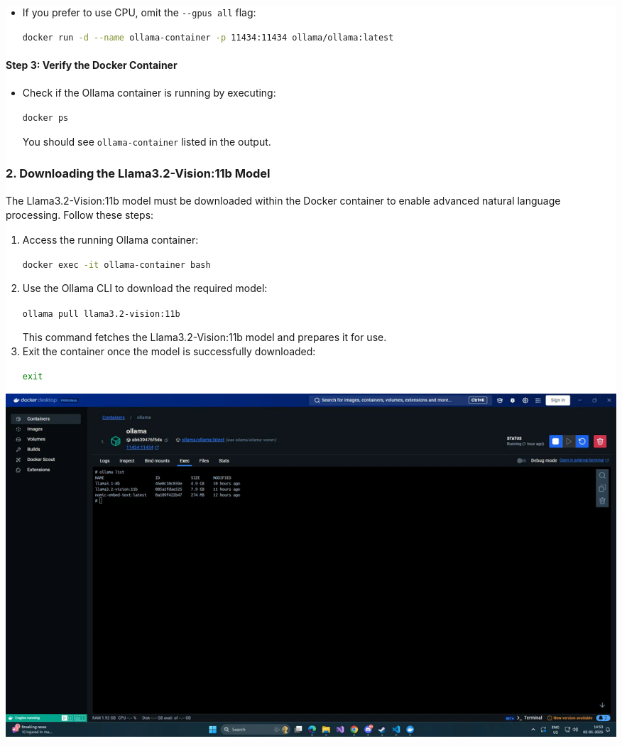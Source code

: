    - If you prefer to use CPU, omit the `--gpus all` flag:
     ```bash
     docker run -d --name ollama-container -p 11434:11434 ollama/ollama:latest
     ```

#### **Step 3: Verify the Docker Container**

- Check if the Ollama container is running by executing:
  ```bash
  docker ps
  ```
  You should see `ollama-container` listed in the output.

### **2. Downloading the Llama3.2-Vision:11b Model**

The Llama3.2-Vision:11b model must be downloaded within the Docker container to enable advanced natural language processing. Follow these steps:

1. Access the running Ollama container:
   ```bash
   docker exec -it ollama-container bash
   ```
2. Use the Ollama CLI to download the required model:
   ```bash
   ollama pull llama3.2-vision:11b
   ```
   This command fetches the Llama3.2-Vision:11b model and prepares it for use.
3. Exit the container once the model is successfully downloaded:
   ```bash
   exit
   ```
![Docker Screenshot](/assets/docker1.webp "")
